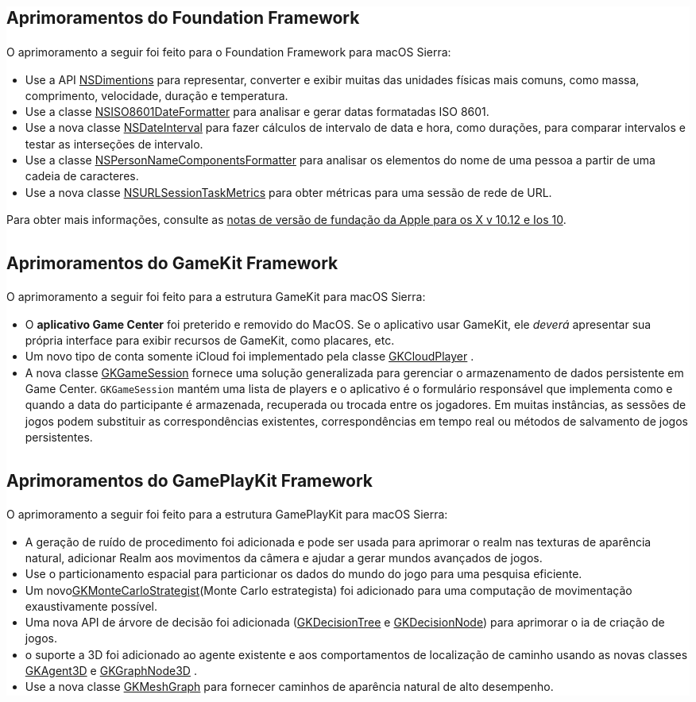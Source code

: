 <a name="Foundation-Framework-Enhancements"></a>

## <a name="foundation-framework-enhancements"></a>Aprimoramentos do Foundation Framework

O aprimoramento a seguir foi feito para o Foundation Framework para macOS Sierra:

- Use a API [NSDimentions](https://developer.apple.com/reference/foundation/nsdimension) para representar, converter e exibir muitas das unidades físicas mais comuns, como massa, comprimento, velocidade, duração e temperatura.
- Use a classe [NSISO8601DateFormatter](https://developer.apple.com/reference/foundation/nsiso8601dateformatter) para analisar e gerar datas formatadas ISO 8601.
- Use a nova classe [NSDateInterval](https://developer.apple.com/reference/foundation/nsdateinterval) para fazer cálculos de intervalo de data e hora, como durações, para comparar intervalos e testar as interseções de intervalo.
- Use a classe [NSPersonNameComponentsFormatter](https://developer.apple.com/reference/foundation/nspersonnamecomponentsformatter) para analisar os elementos do nome de uma pessoa a partir de uma cadeia de caracteres.
- Use a nova classe [NSURLSessionTaskMetrics](https://developer.apple.com/reference/foundation/nsurlsessiontaskmetrics) para obter métricas para uma sessão de rede de URL.

Para obter mais informações, consulte as [notas de versão de fundação da Apple para os X v 10.12 e Ios 10](https://developer.apple.com/library/prerelease/content/releasenotes/Miscellaneous/RN-Foundation-OSX10.12/index.html).

<a name="GameKit-Framework-Enhancements"></a>

## <a name="gamekit-framework-enhancements"></a>Aprimoramentos do GameKit Framework

O aprimoramento a seguir foi feito para a estrutura GameKit para macOS Sierra:

- O **aplicativo Game Center** foi preterido e removido do MacOS. Se o aplicativo usar GameKit, ele _deverá_ apresentar sua própria interface para exibir recursos de GameKit, como placares, etc.
- Um novo tipo de conta somente iCloud foi implementado pela classe [GKCloudPlayer](https://developer.apple.com/reference/gamekit/gkcloudplayer) .
- A nova classe [GKGameSession](https://developer.apple.com/reference/gamekit/gkgamesession) fornece uma solução generalizada para gerenciar o armazenamento de dados persistente em Game Center. `GKGameSession` mantém uma lista de players e o aplicativo é o formulário responsável que implementa como e quando a data do participante é armazenada, recuperada ou trocada entre os jogadores. Em muitas instâncias, as sessões de jogos podem substituir as correspondências existentes, correspondências em tempo real ou métodos de salvamento de jogos persistentes.

<a name="GamePlayKit-Framework-Enhancements"></a>

## <a name="gameplaykit-framework-enhancements"></a>Aprimoramentos do GamePlayKit Framework

O aprimoramento a seguir foi feito para a estrutura GamePlayKit para macOS Sierra:

- A geração de ruído de procedimento foi adicionada e pode ser usada para aprimorar o realm nas texturas de aparência natural, adicionar Realm aos movimentos da câmera e ajudar a gerar mundos avançados de jogos.
- Use o particionamento espacial para particionar os dados do mundo do jogo para uma pesquisa eficiente.
- Um novo[GKMonteCarloStrategist](https://developer.apple.com/reference/gameplaykit/gkmontecarlostrategist)(Monte Carlo estrategista) foi adicionado para uma computação de movimentação exaustivamente possível.
- Uma nova API de árvore de decisão foi adicionada ([GKDecisionTree](https://developer.apple.com/reference/gameplaykit/gkdecisiontree) e [GKDecisionNode](https://developer.apple.com/reference/gameplaykit/gkdecisionnode)) para aprimorar o ia de criação de jogos.
- o suporte a 3D foi adicionado ao agente existente e aos comportamentos de localização de caminho usando as novas classes [GKAgent3D](https://developer.apple.com/reference/gameplaykit/gkagent3d) e [GKGraphNode3D](https://developer.apple.com/reference/gameplaykit/gkgraphnode3d) .
- Use a nova classe [GKMeshGraph](https://developer.apple.com/reference/gameplaykit/gkmeshgraph) para fornecer caminhos de aparência natural de alto desempenho.